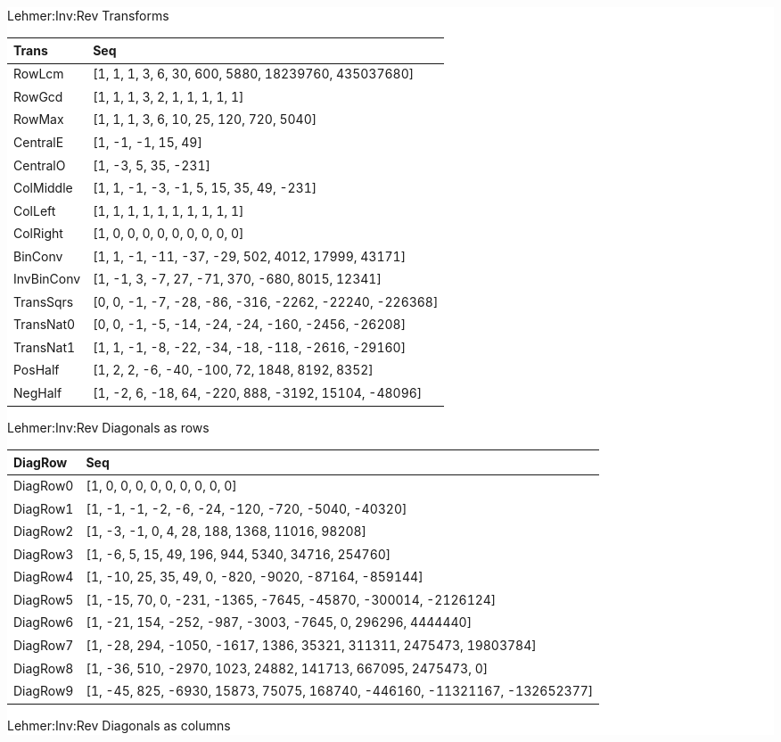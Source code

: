 Lehmer:Inv:Rev Transforms

| Trans      |   Seq  |
| :---       |  :---  |
| RowLcm     | [1, 1, 1, 3, 6, 30, 600, 5880, 18239760, 435037680] |
| RowGcd     | [1, 1, 1, 3, 2, 1, 1, 1, 1, 1] |
| RowMax     | [1, 1, 1, 3, 6, 10, 25, 120, 720, 5040] |
| CentralE   | [1, -1, -1, 15, 49] |
| CentralO   | [1, -3, 5, 35, -231] |
| ColMiddle  | [1, 1, -1, -3, -1, 5, 15, 35, 49, -231] |
| ColLeft    | [1, 1, 1, 1, 1, 1, 1, 1, 1, 1] |
| ColRight   | [1, 0, 0, 0, 0, 0, 0, 0, 0, 0] |
| BinConv    | [1, 1, -1, -11, -37, -29, 502, 4012, 17999, 43171] |
| InvBinConv | [1, -1, 3, -7, 27, -71, 370, -680, 8015, 12341] |
| TransSqrs  | [0, 0, -1, -7, -28, -86, -316, -2262, -22240, -226368] |
| TransNat0  | [0, 0, -1, -5, -14, -24, -24, -160, -2456, -26208] |
| TransNat1  | [1, 1, -1, -8, -22, -34, -18, -118, -2616, -29160] |
| PosHalf    | [1, 2, 2, -6, -40, -100, 72, 1848, 8192, 8352] |
| NegHalf    | [1, -2, 6, -18, 64, -220, 888, -3192, 15104, -48096] |

Lehmer:Inv:Rev Diagonals as rows

| DiagRow  |   Seq  |
| :---     |  :---  |
| DiagRow0 | [1, 0, 0, 0, 0, 0, 0, 0, 0, 0]|
| DiagRow1 | [1, -1, -1, -2, -6, -24, -120, -720, -5040, -40320]|
| DiagRow2 | [1, -3, -1, 0, 4, 28, 188, 1368, 11016, 98208]|
| DiagRow3 | [1, -6, 5, 15, 49, 196, 944, 5340, 34716, 254760]|
| DiagRow4 | [1, -10, 25, 35, 49, 0, -820, -9020, -87164, -859144]|
| DiagRow5 | [1, -15, 70, 0, -231, -1365, -7645, -45870, -300014, -2126124]|
| DiagRow6 | [1, -21, 154, -252, -987, -3003, -7645, 0, 296296, 4444440]|
| DiagRow7 | [1, -28, 294, -1050, -1617, 1386, 35321, 311311, 2475473, 19803784]|
| DiagRow8 | [1, -36, 510, -2970, 1023, 24882, 141713, 667095, 2475473, 0]|
| DiagRow9 | [1, -45, 825, -6930, 15873, 75075, 168740, -446160, -11321167, -132652377]|

Lehmer:Inv:Rev Diagonals as columns
